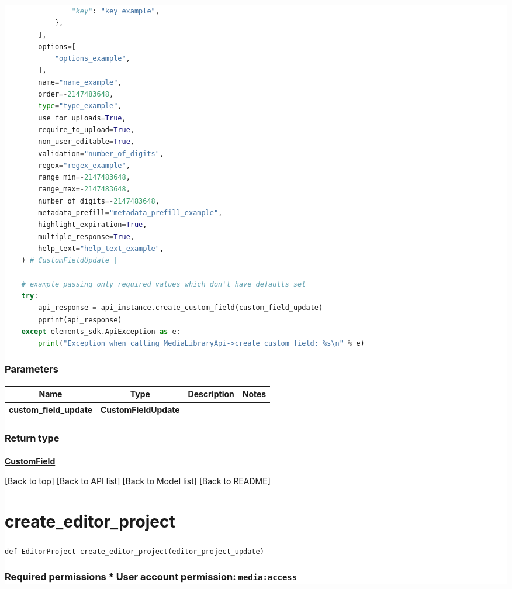 ```python
                "key": "key_example",
            },
        ],
        options=[
            "options_example",
        ],
        name="name_example",
        order=-2147483648,
        type="type_example",
        use_for_uploads=True,
        require_to_upload=True,
        non_user_editable=True,
        validation="number_of_digits",
        regex="regex_example",
        range_min=-2147483648,
        range_max=-2147483648,
        number_of_digits=-2147483648,
        metadata_prefill="metadata_prefill_example",
        highlight_expiration=True,
        multiple_response=True,
        help_text="help_text_example",
    ) # CustomFieldUpdate | 

    # example passing only required values which don't have defaults set
    try:
        api_response = api_instance.create_custom_field(custom_field_update)
        pprint(api_response)
    except elements_sdk.ApiException as e:
        print("Exception when calling MediaLibraryApi->create_custom_field: %s\n" % e)
```


### Parameters

Name | Type | Description  | Notes
------------- | ------------- | ------------- | -------------
 **custom_field_update** | [**CustomFieldUpdate**](CustomFieldUpdate.md)|  |

### Return type

[**CustomField**](CustomField.md)

[[Back to top]](#) [[Back to API list]](../#documentation-for-api-endpoints) [[Back to Model list]](../#documentation-for-models) [[Back to README]](../)

# **create_editor_project**
    def EditorProject create_editor_project(editor_project_update)



### Required permissions    * User account permission: `media:access` 
